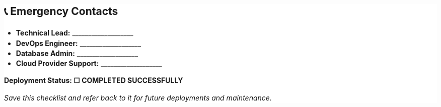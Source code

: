 
## 📞 Emergency Contacts

- **Technical Lead:** ___________________
- **DevOps Engineer:** ___________________  
- **Database Admin:** ___________________
- **Cloud Provider Support:** ___________________

**Deployment Status: ☐ COMPLETED SUCCESSFULLY**

*Save this checklist and refer back to it for future deployments and maintenance.*